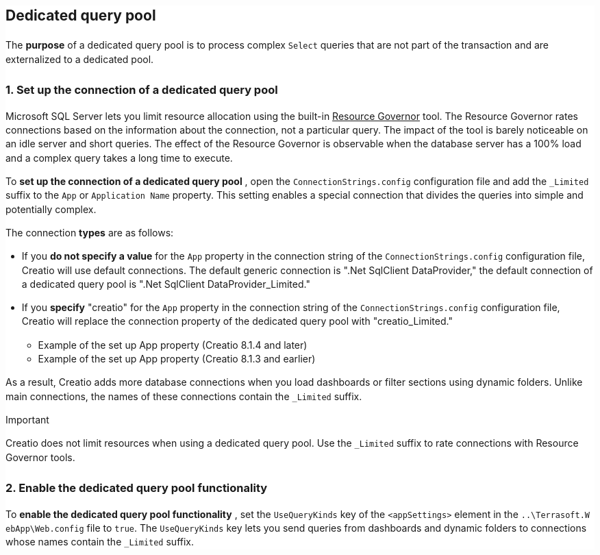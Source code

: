 ## Dedicated query pool​

The **purpose** of a dedicated query pool is to process complex `Select` queries
that are not part of the transaction and are externalized to a dedicated pool.

### 1\. Set up the connection of a dedicated query pool​

Microsoft SQL Server lets you limit resource allocation using the built-in
[Resource Governor](https://docs.microsoft.com/en-us/sql/relational-databases/resource-governor/resource-governor)
tool. The Resource Governor rates connections based on the information about the
connection, not a particular query. The impact of the tool is barely noticeable
on an idle server and short queries. The effect of the Resource Governor is
observable when the database server has a 100% load and a complex query takes a
long time to execute.

To **set up the connection of a dedicated query pool** , open the
`ConnectionStrings.config` configuration file and add the `_Limited` suffix to
the `App` or `Application Name` property. This setting enables a special
connection that divides the queries into simple and potentially complex.

The connection **types** are as follows:

- If you **do not specify a value** for the `App` property in the connection
  string of the `ConnectionStrings.config` configuration file, Creatio will use
  default connections. The default generic connection is ".Net SqlClient
  DataProvider," the default connection of a dedicated query pool is ".Net
  SqlClient DataProvider_Limited."

- If you **specify** "creatio" for the `App` property in the connection string
  of the `ConnectionStrings.config` configuration file, Creatio will replace the
  connection property of the dedicated query pool with "creatio_Limited."
  - Example of the set up App property (Creatio 8.1.4 and later)
  - Example of the set up App property (Creatio 8.1.3 and earlier)

  <add name="db" connectionString="App=creatio; Data Source=dbserver\mssql2022; Initial Catalog=BpmonlineSolution; Persist Security Info=True; MultipleActiveResultSets=True; Integrated Security=SSPI; Pooling = true; Max Pool Size = 100; Async = true; Connection Timeout=500" />

  <add name="db" connectionString="App=creatio; Data Source=dbserver\mssql2016; Initial Catalog=BpmonlineSolution; Persist Security Info=True; MultipleActiveResultSets=True; Integrated Security=SSPI; Pooling = true; Max Pool Size = 100; Async = true; Connection Timeout=500" />

As a result, Creatio adds more database connections when you load dashboards or
filter sections using dynamic folders. Unlike main connections, the names of
these connections contain the `_Limited` suffix.

Important

Creatio does not limit resources when using a dedicated query pool. Use the
`_Limited` suffix to rate connections with Resource Governor tools.

### 2\. Enable the dedicated query pool functionality​

To **enable the dedicated query pool functionality** , set the `UseQueryKinds`
key of the `<appSettings>` element in the `..\Terrasoft.WebApp\Web.config` file
to `true`. The `UseQueryKinds` key lets you send queries from dashboards and
dynamic folders to connections whose names contain the `_Limited` suffix.
